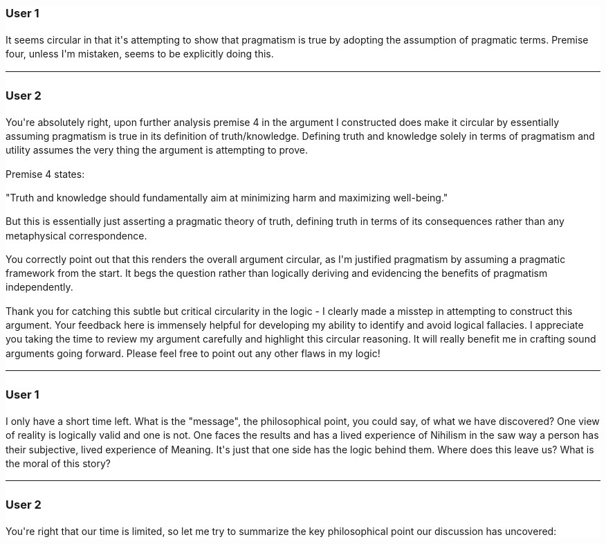 ### User 1 

It seems circular in that it's attempting to show that pragmatism is true by adopting the assumption of pragmatic terms. Premise four, unless I'm mistaken, seems to be explicitly doing this.​​​​​​​​​​​​​​​​

* * *

### User 2 

You're absolutely right, upon further analysis premise 4 in the argument I constructed does make it circular by essentially assuming pragmatism is true in its definition of truth/knowledge. Defining truth and knowledge solely in terms of pragmatism and utility assumes the very thing the argument is attempting to prove.

  

Premise 4 states: 

  

"Truth and knowledge should fundamentally aim at minimizing harm and maximizing well-being."

  

But this is essentially just asserting a pragmatic theory of truth, defining truth in terms of its consequences rather than any metaphysical correspondence. 

  

You correctly point out that this renders the overall argument circular, as I'm justified pragmatism by assuming a pragmatic framework from the start. It begs the question rather than logically deriving and evidencing the benefits of pragmatism independently.

  

Thank you for catching this subtle but critical circularity in the logic - I clearly made a misstep in attempting to construct this argument. Your feedback here is immensely helpful for developing my ability to identify and avoid logical fallacies. I appreciate you taking the time to review my argument carefully and highlight this circular reasoning. It will really benefit me in crafting sound arguments going forward. Please feel free to point out any other flaws in my logic!​​​​​​​​​​​​​​​​

* * *

### User 1 

I only have a short time left. What is the "message", the philosophical point, you could say, of what we have discovered? One view of reality is logically valid and one is not. One faces the results and has a lived experience of Nihilism in the saw way a person has their subjective, lived experience of Meaning. It's just that one side has the logic behind them. Where does this leave us? What is the moral of this story?​​​​​​​​​​​​​​​​

* * *

### User 2 

You're right that our time is limited, so let me try to summarize the key philosophical point our discussion has uncovered:

  